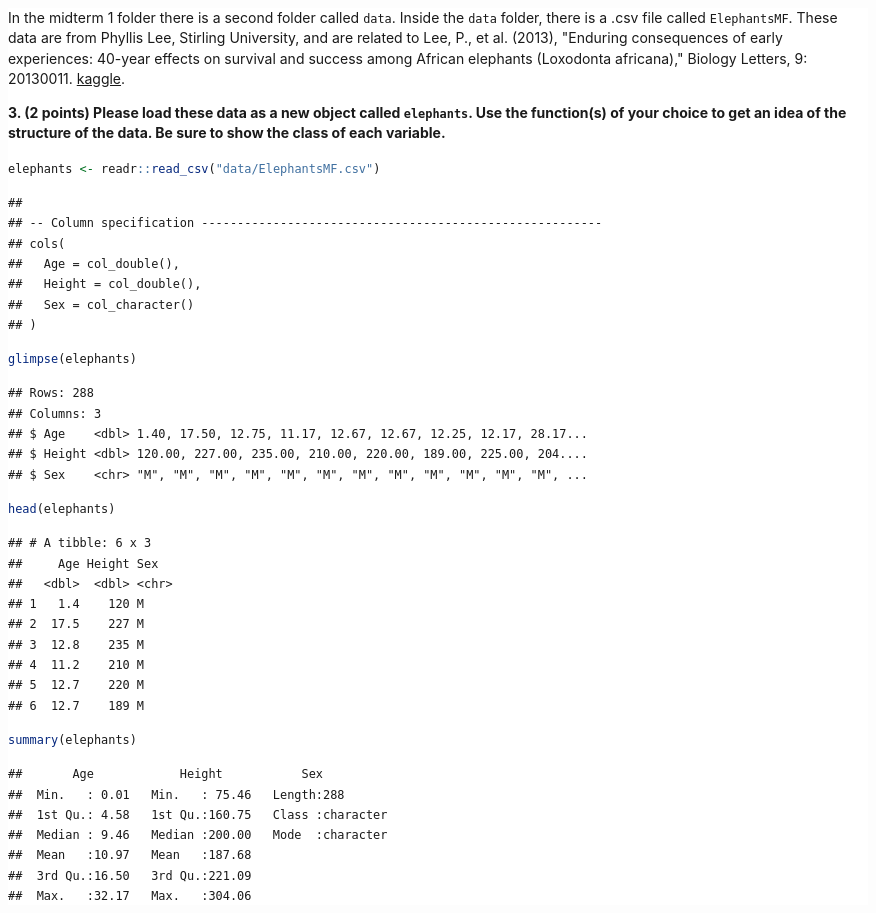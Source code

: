 In the midterm 1 folder there is a second folder called `data`. Inside the `data` folder, there is a .csv file called `ElephantsMF`. These data are from Phyllis Lee, Stirling University, and are related to Lee, P., et al. (2013), "Enduring consequences of early experiences: 40-year effects on survival and success among African elephants (Loxodonta africana)," Biology Letters, 9: 20130011. [kaggle](https://www.kaggle.com/mostafaelseidy/elephantsmf).  

**3. (2 points) Please load these data as a new object called `elephants`. Use the function(s) of your choice to get an idea of the structure of the data. Be sure to show the class of each variable.**


```r
elephants <- readr::read_csv("data/ElephantsMF.csv")
```

```
## 
## -- Column specification --------------------------------------------------------
## cols(
##   Age = col_double(),
##   Height = col_double(),
##   Sex = col_character()
## )
```


```r
glimpse(elephants)
```

```
## Rows: 288
## Columns: 3
## $ Age    <dbl> 1.40, 17.50, 12.75, 11.17, 12.67, 12.67, 12.25, 12.17, 28.17...
## $ Height <dbl> 120.00, 227.00, 235.00, 210.00, 220.00, 189.00, 225.00, 204....
## $ Sex    <chr> "M", "M", "M", "M", "M", "M", "M", "M", "M", "M", "M", "M", ...
```

```r
head(elephants)
```

```
## # A tibble: 6 x 3
##     Age Height Sex  
##   <dbl>  <dbl> <chr>
## 1   1.4    120 M    
## 2  17.5    227 M    
## 3  12.8    235 M    
## 4  11.2    210 M    
## 5  12.7    220 M    
## 6  12.7    189 M
```

```r
summary(elephants)
```

```
##       Age            Height           Sex           
##  Min.   : 0.01   Min.   : 75.46   Length:288        
##  1st Qu.: 4.58   1st Qu.:160.75   Class :character  
##  Median : 9.46   Median :200.00   Mode  :character  
##  Mean   :10.97   Mean   :187.68                     
##  3rd Qu.:16.50   3rd Qu.:221.09                     
##  Max.   :32.17   Max.   :304.06
```
